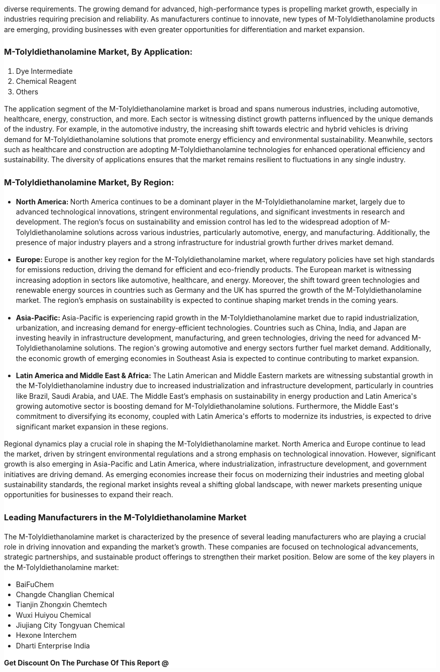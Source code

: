 diverse requirements. The growing demand for advanced, high-performance types is propelling market growth, especially in industries requiring precision and reliability. As manufacturers continue to innovate, new types of M-Tolyldiethanolamine products are emerging, providing businesses with even greater opportunities for differentiation and market expansion.</p><h3>M-Tolyldiethanolamine Market,&nbsp;By Application:</h3><ol><li>Dye Intermediate<li> Chemical Reagent<li> Others</li></ol><p>The application segment of the M-Tolyldiethanolamine market is broad and spans numerous industries, including automotive, healthcare, energy, construction, and more. Each sector is witnessing distinct growth patterns influenced by the unique demands of the industry. For example, in the automotive industry, the increasing shift towards electric and hybrid vehicles is driving demand for M-Tolyldiethanolamine solutions that promote energy efficiency and environmental sustainability. Meanwhile, sectors such as healthcare and construction are adopting M-Tolyldiethanolamine technologies for enhanced operational efficiency and sustainability. The diversity of applications ensures that the market remains resilient to fluctuations in any single industry.</p><h3>M-Tolyldiethanolamine Market, By Region:</h3><ul><li><p><strong>North America:&nbsp;</strong>North America continues to be a dominant player in the M-Tolyldiethanolamine market, largely due to advanced technological innovations, stringent environmental regulations, and significant investments in research and development. The region&rsquo;s focus on sustainability and emission control has led to the widespread adoption of M-Tolyldiethanolamine solutions across various industries, particularly automotive, energy, and manufacturing. Additionally, the presence of major industry players and a strong infrastructure for industrial growth further drives market demand.</p></li><li><p><strong><strong>Europe:&nbsp;</strong></strong>Europe is another key region for the M-Tolyldiethanolamine market, where regulatory policies have set high standards for emissions reduction, driving the demand for efficient and eco-friendly products. The European market is witnessing increasing adoption in sectors like automotive, healthcare, and energy. Moreover, the shift toward green technologies and renewable energy sources in countries such as Germany and the UK has spurred the growth of the M-Tolyldiethanolamine market. The region&rsquo;s emphasis on sustainability is expected to continue shaping market trends in the coming years.</p></li><li><p><strong><strong>Asia-Pacific:&nbsp;</strong></strong>Asia-Pacific is experiencing rapid growth in the M-Tolyldiethanolamine market due to rapid industrialization, urbanization, and increasing demand for energy-efficient technologies. Countries such as China, India, and Japan are investing heavily in infrastructure development, manufacturing, and green technologies, driving the need for advanced M-Tolyldiethanolamine solutions. The region's growing automotive and energy sectors further fuel market demand. Additionally, the economic growth of emerging economies in Southeast Asia is expected to continue contributing to market expansion.</p></li><li><p><strong><strong>Latin America and Middle East &amp; Africa:&nbsp;</strong></strong>The Latin American and Middle Eastern markets are witnessing substantial growth in the M-Tolyldiethanolamine industry due to increased industrialization and infrastructure development, particularly in countries like Brazil, Saudi Arabia, and UAE. The Middle East&rsquo;s emphasis on sustainability in energy production and Latin America's growing automotive sector is boosting demand for M-Tolyldiethanolamine solutions. Furthermore, the Middle East's commitment to diversifying its economy, coupled with Latin America's efforts to modernize its industries, is expected to drive significant market expansion in these regions.</p></li></ul><p>Regional dynamics play a crucial role in shaping the M-Tolyldiethanolamine market. North America and Europe continue to lead the market, driven by stringent environmental regulations and a strong emphasis on technological innovation. However, significant growth is also emerging in Asia-Pacific and Latin America, where industrialization, infrastructure development, and government initiatives are driving demand. As emerging economies increase their focus on modernizing their industries and meeting global sustainability standards, the regional market insights reveal a shifting global landscape, with newer markets presenting unique opportunities for businesses to expand their reach.</p><h3><strong>Leading Manufacturers in the M-Tolyldiethanolamine Market</strong></h3><p>The M-Tolyldiethanolamine market is characterized by the presence of several leading manufacturers who are playing a crucial role in driving innovation and expanding the market&rsquo;s growth. These companies are focused on technological advancements, strategic partnerships, and sustainable product offerings to strengthen their market position. Below are some of the key players in the M-Tolyldiethanolamine market:</p></div><div class="article-main__content" data-test-id="publishing-text-block"><ul><li><span class="">BaiFuChem<li> Changde Changlian Chemical<li> Tianjin Zhongxin Chemtech<li> Wuxi Huiyou Chemical<li> Jiujiang City Tongyuan Chemical<li> Hexone Interchem<li> Dharti Enterprise India</span></li></ul></div><div class="article-main__content" data-test-id="publishing-text-block"><p><span class="font-[700]"><strong>Get Discount On The Purchase Of This Report @</strong>